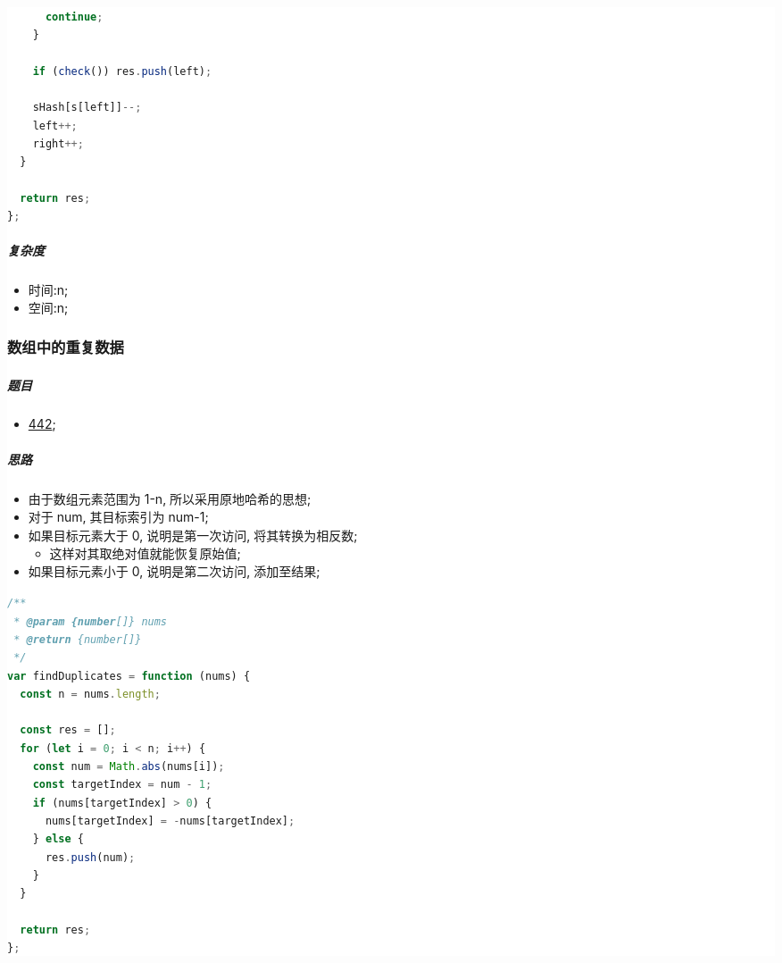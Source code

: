 ```typescript
      continue;
    }

    if (check()) res.push(left);

    sHash[s[left]]--;
    left++;
    right++;
  }

  return res;
};
```

##### 复杂度

- 时间:n;
- 空间:n;

### 数组中的重复数据

##### 题目

- [442](https://leetcode.cn/problems/find-all-duplicates-in-an-array/);

##### 思路

- 由于数组元素范围为 1-n, 所以采用原地哈希的思想;
- 对于 num, 其目标索引为 num-1;
- 如果目标元素大于 0, 说明是第一次访问, 将其转换为相反数;
  - 这样对其取绝对值就能恢复原始值;
- 如果目标元素小于 0, 说明是第二次访问, 添加至结果;

```typescript
/**
 * @param {number[]} nums
 * @return {number[]}
 */
var findDuplicates = function (nums) {
  const n = nums.length;

  const res = [];
  for (let i = 0; i < n; i++) {
    const num = Math.abs(nums[i]);
    const targetIndex = num - 1;
    if (nums[targetIndex] > 0) {
      nums[targetIndex] = -nums[targetIndex];
    } else {
      res.push(num);
    }
  }

  return res;
};
```
